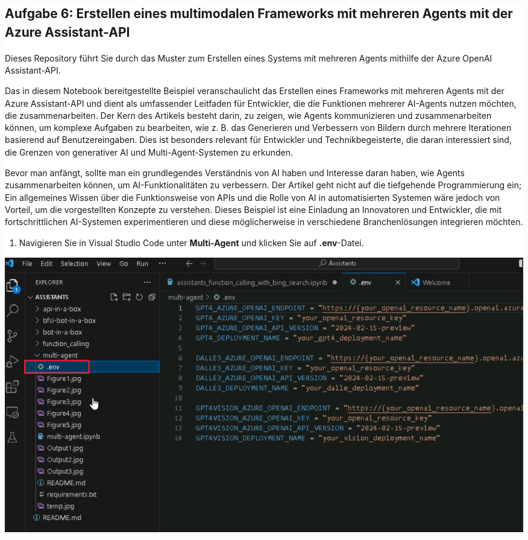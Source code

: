 ## **Aufgabe 6: Erstellen eines multimodalen Frameworks mit mehreren Agents mit der Azure Assistant-API**

Dieses Repository führt Sie durch das Muster zum Erstellen eines Systems
mit mehreren Agents mithilfe der Azure OpenAI Assistant-API.

Das in diesem Notebook bereitgestellte Beispiel veranschaulicht das
Erstellen eines Frameworks mit mehreren Agents mit der Azure
Assistant-API und dient als umfassender Leitfaden für Entwickler, die
die Funktionen mehrerer AI-Agents nutzen möchten, die zusammenarbeiten.
Der Kern des Artikels besteht darin, zu zeigen, wie Agents kommunizieren
und zusammenarbeiten können, um komplexe Aufgaben zu bearbeiten, wie z.
B. das Generieren und Verbessern von Bildern durch mehrere Iterationen
basierend auf Benutzereingaben. Dies ist besonders relevant für
Entwickler und Technikbegeisterte, die daran interessiert sind, die
Grenzen von generativer AI und Multi-Agent-Systemen zu erkunden.

Bevor man anfängt, sollte man ein grundlegendes Verständnis von AI haben
und Interesse daran haben, wie Agents zusammenarbeiten können, um
AI-Funktionalitäten zu verbessern. Der Artikel geht nicht auf die
tiefgehende Programmierung ein; Ein allgemeines Wissen über die
Funktionsweise von APIs und die Rolle von AI in automatisierten Systemen
wäre jedoch von Vorteil, um die vorgestellten Konzepte zu verstehen.
Dieses Beispiel ist eine Einladung an Innovatoren und Entwickler, die
mit fortschrittlichen AI-Systemen experimentieren und diese
möglicherweise in verschiedene Branchenlösungen integrieren möchten.

1.  Navigieren Sie in Visual Studio Code unter **Multi-Agent** und
    klicken Sie auf **.env**-Datei.

![](./media/image60.png)
